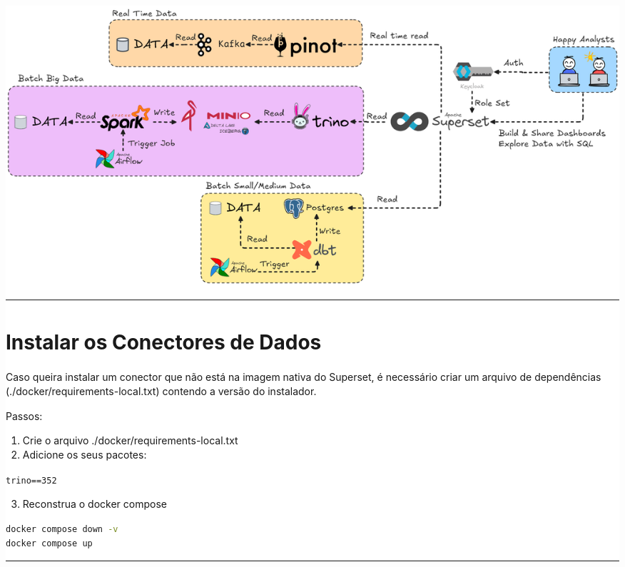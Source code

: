![left width:1600px](figs/big-data-architectures.png)

---
# Instalar os Conectores de Dados

Caso queira instalar um conector que não está na imagem nativa do Superset, é necessário criar um arquivo de dependências (./docker/requirements-local.txt) contendo a versão do instalador.

Passos:
1. Crie o arquivo ./docker/requirements-local.txt
2. Adicione os seus pacotes:
```txt
trino==352
```
3. Reconstrua o docker compose
```bash
docker compose down -v
docker compose up
```

---

